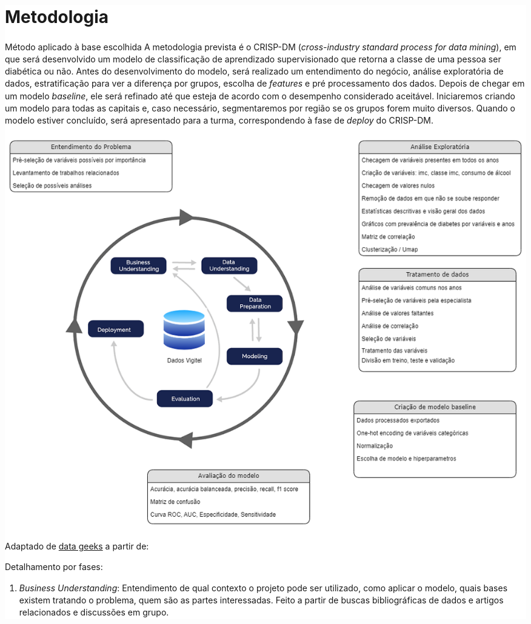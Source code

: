 
# Metodologia
Método aplicado à base escolhida
A metodologia prevista é o CRISP-DM (_cross-industry standard process for data mining_), em que será desenvolvido um modelo de classificação de aprendizado supervisionado que retorna a classe de uma pessoa ser diabética ou não. Antes do desenvolvimento do modelo, será realizado um entendimento do negócio, análise exploratória de dados, estratificação para ver a diferença por grupos, escolha de _features_ e pré processamento dos dados. Depois de chegar em um modelo _baseline_, ele será refinado até que esteja de acordo com o desempenho considerado aceitável. Iniciaremos criando um modelo para todas as capitais e, caso necessário, segmentaremos por região se os grupos forem muito diversos. Quando o modelo estiver concluído, será apresentado para a turma, correspondendo à fase de _deploy_ do CRISP-DM.

![Fases da metodologia](assets/Fluxo_dados.drawio_e3.png)

Adaptado de [data geeks](https://www.datageeks.com.br/pre-processamento-de-dados/) a partir de:

Detalhamento por fases:
1. _Business Understanding_: Entendimento de qual contexto o projeto pode ser utilizado, como aplicar o modelo, quais bases existem tratando o problema, quem são as partes interessadas. Feito a partir de buscas bibliográficas de dados e artigos relacionados e discussões em grupo.
